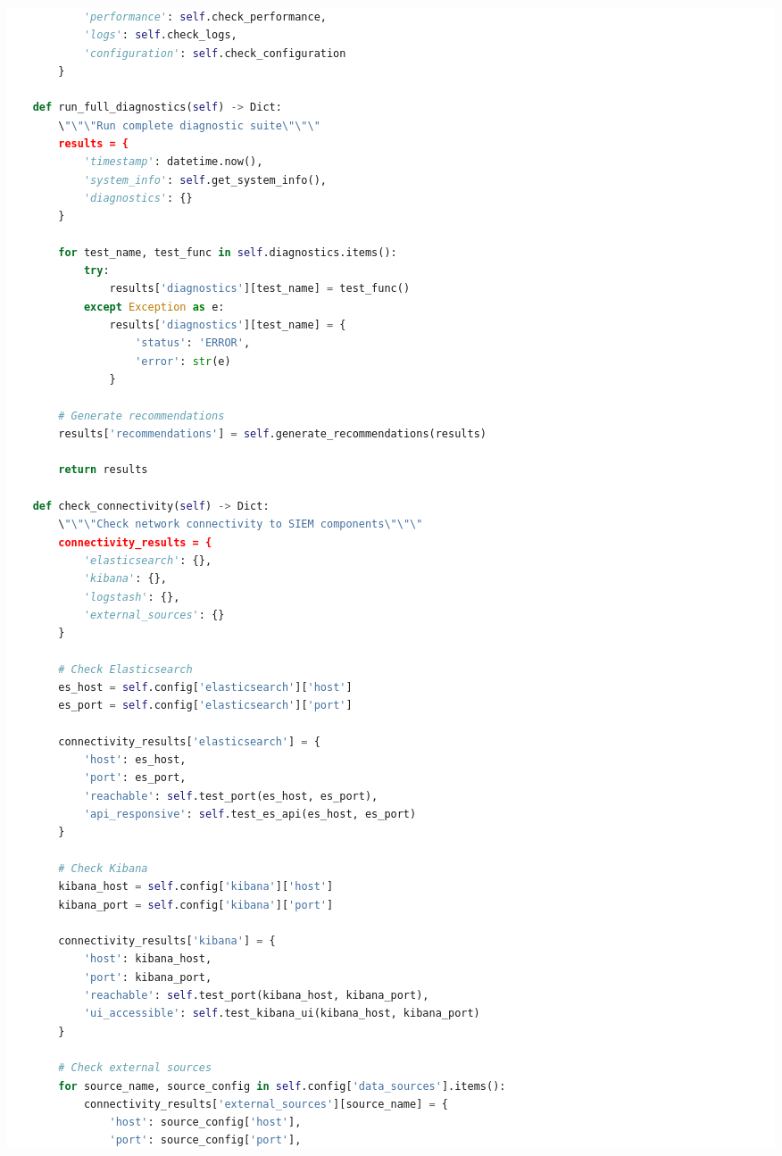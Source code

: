 ```python
            'performance': self.check_performance,
            'logs': self.check_logs,
            'configuration': self.check_configuration
        }
    
    def run_full_diagnostics(self) -> Dict:
        \"\"\"Run complete diagnostic suite\"\"\"
        results = {
            'timestamp': datetime.now(),
            'system_info': self.get_system_info(),
            'diagnostics': {}
        }
        
        for test_name, test_func in self.diagnostics.items():
            try:
                results['diagnostics'][test_name] = test_func()
            except Exception as e:
                results['diagnostics'][test_name] = {
                    'status': 'ERROR',
                    'error': str(e)
                }
        
        # Generate recommendations
        results['recommendations'] = self.generate_recommendations(results)
        
        return results
    
    def check_connectivity(self) -> Dict:
        \"\"\"Check network connectivity to SIEM components\"\"\"
        connectivity_results = {
            'elasticsearch': {},
            'kibana': {},
            'logstash': {},
            'external_sources': {}
        }
        
        # Check Elasticsearch
        es_host = self.config['elasticsearch']['host']
        es_port = self.config['elasticsearch']['port']
        
        connectivity_results['elasticsearch'] = {
            'host': es_host,
            'port': es_port,
            'reachable': self.test_port(es_host, es_port),
            'api_responsive': self.test_es_api(es_host, es_port)
        }
        
        # Check Kibana
        kibana_host = self.config['kibana']['host']
        kibana_port = self.config['kibana']['port']
        
        connectivity_results['kibana'] = {
            'host': kibana_host,
            'port': kibana_port,
            'reachable': self.test_port(kibana_host, kibana_port),
            'ui_accessible': self.test_kibana_ui(kibana_host, kibana_port)
        }
        
        # Check external sources
        for source_name, source_config in self.config['data_sources'].items():
            connectivity_results['external_sources'][source_name] = {
                'host': source_config['host'],
                'port': source_config['port'],
```